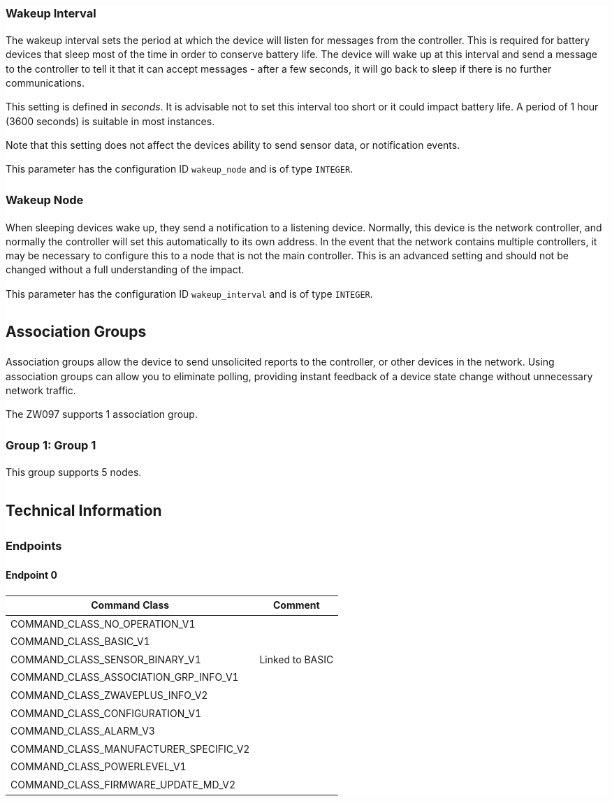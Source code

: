 ### Wakeup Interval

The wakeup interval sets the period at which the device will listen for messages from the controller. This is required for battery devices that sleep most of the time in order to conserve battery life. The device will wake up at this interval and send a message to the controller to tell it that it can accept messages - after a few seconds, it will go back to sleep if there is no further communications. 

This setting is defined in *seconds*. It is advisable not to set this interval too short or it could impact battery life. A period of 1 hour (3600 seconds) is suitable in most instances.

Note that this setting does not affect the devices ability to send sensor data, or notification events.

This parameter has the configuration ID ```wakeup_node``` and is of type ```INTEGER```.

### Wakeup Node

When sleeping devices wake up, they send a notification to a listening device. Normally, this device is the network controller, and normally the controller will set this automatically to its own address.
In the event that the network contains multiple controllers, it may be necessary to configure this to a node that is not the main controller. This is an advanced setting and should not be changed without a full understanding of the impact.

This parameter has the configuration ID ```wakeup_interval``` and is of type ```INTEGER```.


## Association Groups

Association groups allow the device to send unsolicited reports to the controller, or other devices in the network. Using association groups can allow you to eliminate polling, providing instant feedback of a device state change without unnecessary network traffic.

The ZW097 supports 1 association group.

### Group 1: Group 1


This group supports 5 nodes.

## Technical Information

### Endpoints

#### Endpoint 0

| Command Class | Comment |
|---------------|---------|
| COMMAND_CLASS_NO_OPERATION_V1| |
| COMMAND_CLASS_BASIC_V1| |
| COMMAND_CLASS_SENSOR_BINARY_V1| Linked to BASIC|
| COMMAND_CLASS_ASSOCIATION_GRP_INFO_V1| |
| COMMAND_CLASS_ZWAVEPLUS_INFO_V2| |
| COMMAND_CLASS_CONFIGURATION_V1| |
| COMMAND_CLASS_ALARM_V3| |
| COMMAND_CLASS_MANUFACTURER_SPECIFIC_V2| |
| COMMAND_CLASS_POWERLEVEL_V1| |
| COMMAND_CLASS_FIRMWARE_UPDATE_MD_V2| |